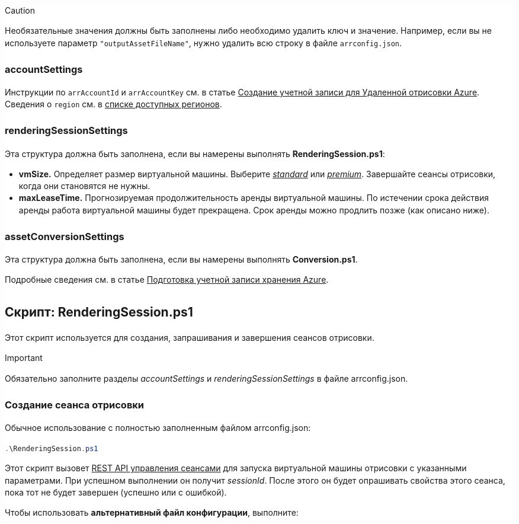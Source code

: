 > [!CAUTION]
> Необязательные значения должны быть заполнены либо необходимо удалить ключ и значение. Например, если вы не используете параметр `"outputAssetFileName"`, нужно удалить всю строку в файле `arrconfig.json`.

### <a name="accountsettings"></a>accountSettings

Инструкции по `arrAccountId` и `arrAccountKey` см. в статье [Создание учетной записи для Удаленной отрисовки Azure](../how-tos/create-an-account.md).
Сведения о `region` см. в [списке доступных регионов](../reference/regions.md).

### <a name="renderingsessionsettings"></a>renderingSessionSettings

Эта структура должна быть заполнена, если вы намерены выполнять **RenderingSession.ps1**:

- **vmSize.** Определяет размер виртуальной машины. Выберите [*standard*](../reference/vm-sizes.md) или [*premium*](../reference/vm-sizes.md). Завершайте сеансы отрисовки, когда они становятся не нужны.
- **maxLeaseTime.** Прогнозируемая продолжительность аренды виртуальной машины. По истечении срока действия аренды работа виртуальной машины будет прекращена. Срок аренды можно продлить позже (как описано ниже).

### <a name="assetconversionsettings"></a>assetConversionSettings

Эта структура должна быть заполнена, если вы намерены выполнять **Conversion.ps1**.

Подробные сведения см. в статье [Подготовка учетной записи хранения Azure](../how-tos/conversion/blob-storage.md#prepare-azure-storage-accounts).

## <a name="script-renderingsessionps1"></a>Скрипт: RenderingSession.ps1

Этот скрипт используется для создания, запрашивания и завершения сеансов отрисовки.

> [!IMPORTANT]
> Обязательно заполните разделы *accountSettings* и *renderingSessionSettings* в файле arrconfig.json.

### <a name="create-a-rendering-session"></a>Создание сеанса отрисовки

Обычное использование с полностью заполненным файлом arrconfig.json:

```PowerShell
.\RenderingSession.ps1
```

Этот скрипт вызовет [REST API управления сеансами](../how-tos/session-rest-api.md) для запуска виртуальной машины отрисовки с указанными параметрами. При успешном выполнении он получит *sessionId*. После этого он будет опрашивать свойства этого сеанса, пока тот не будет завершен (успешно или с ошибкой).

Чтобы использовать **альтернативный файл конфигурации**, выполните:
